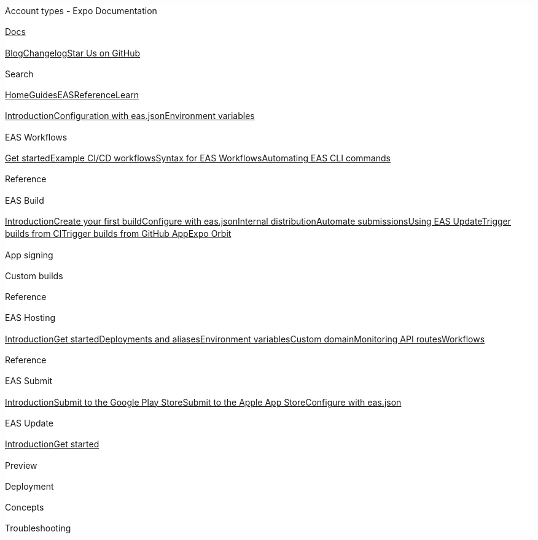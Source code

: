 Account types - Expo Documentation

[Docs](/)

[Blog](https://expo.dev/blog)[Changelog](https://expo.dev/changelog)[Star Us on GitHub](https://github.com/expo/expo)

Search

[Home](/)[Guides](/guides/overview)[EAS](/eas)[Reference](/versions/latest)[Learn](/tutorial/overview)

[Introduction](/eas)[Configuration with eas.json](/eas/json)[Environment variables](/eas/environment-variables)

EAS Workflows

[Get started](/eas/workflows/get-started)[Example CI/CD workflows](/eas/workflows/examples)[Syntax for EAS Workflows](/eas/workflows/syntax)[Automating EAS CLI commands](/eas/workflows/automating-eas-cli)

Reference

EAS Build

[Introduction](/build/introduction)[Create your first build](/build/setup)[Configure with eas.json](/build/eas-json)[Internal distribution](/build/internal-distribution)[Automate submissions](/build/automate-submissions)[Using EAS Update](/build/updates)[Trigger builds from CI](/build/building-on-ci)[Trigger builds from GitHub App](/build/building-from-github)[Expo Orbit](/build/orbit)

App signing

Custom builds

Reference

EAS Hosting

[Introduction](/eas/hosting/introduction)[Get started](/eas/hosting/get-started)[Deployments and aliases](/eas/hosting/deployments-and-aliases)[Environment variables](/eas/hosting/environment-variables)[Custom domain](/eas/hosting/custom-domain)[Monitoring API routes](/eas/hosting/api-routes)[Workflows](/eas/hosting/workflows)

Reference

EAS Submit

[Introduction](/submit/introduction)[Submit to the Google Play Store](/submit/android)[Submit to the Apple App Store](/submit/ios)[Configure with eas.json](/submit/eas-json)

EAS Update

[Introduction](/eas-update/introduction)[Get started](/eas-update/getting-started)

Preview

Deployment

Concepts

Troubleshooting
